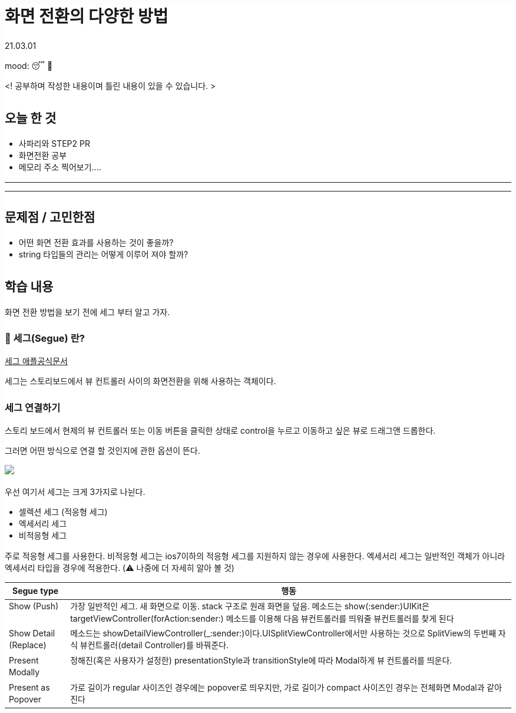 # 화면 전환의 다양한 방법
21.03.01

mood: 😴 🥱

<! 공부하며 작성한 내용이며 틀린 내용이 있을 수 있습니다. >

## 오늘 한 것
- 사파리와 STEP2 PR
- 화면전환 공부 
- 메모리 주소 찍어보기....
---

---

## 문제점 / 고민한점
- 어떤 화면 전환 효과를 사용하는 것이 좋을까? 
- string 타입들의 관리는 어떻게 이루어 져야 할까? 


## 학습 내용

화면 전환 방법을 보기 전에 세그 부터 알고 가자. 

### **🏹 세그(Segue) 란?**
[세그 애플공식문서](https://developer.apple.com/library/archive/featuredarticles/ViewControllerPGforiPhoneOS/UsingSegues.html#//apple_ref/doc/uid/TP40007457-CH15-SW1)

세그는 스토리보드에서 뷰 컨트롤러 사이의 화면전환을 위해 사용하는 객체이다. 

### **세그 연결하기**
스토리 보드에서 현제의 뷰 컨트롤러 또는 이동 버튼을 클릭한 상태로 control을 누르고 이동하고 싶은 뷰로 드래그앤 드롭한다. 

그러면 어떤 방식으로 연결 할 것인지에 관한 옵션이 뜬다. 

![](https://i.imgur.com/unNAhJ7.png)

우선 여기서 세그는 크게 3가지로 나뉜다. 
- 셀렉션 세그 (적응형 세그)
- 엑세서리 세그 
- 비적응형 세그 

주로 적응형 세그를 사용한다. 비적응형 세그는 ios7이하의 적응형 세그를 지원하지 않는 경우에 사용한다. 엑세서리 세그는 일반적인 객체가 아니라 엑세서리 타입을 경우에 적용한다. 
(⚠️ 나중에 더 자세히 알아 볼 것)

|Segue type|행동|
|-----|-------------------|
|Show (Push)|가장 일반적인 세그. 새 화면으로 이동. stack 구조로 원래 화면을 덮음. 메소드는 show(:sender:)UIKit은 targetViewController(forAction:sender:) 메소드를 이용해 다음 뷰컨트롤러를 띄워줄 뷰컨트롤러를 찾게 된다|
|Show Detail (Replace)|메소드는 showDetailViewController(_:sender:)이다.UISplitViewController에서만 사용하는 것으로 SplitView의 두번째 자식 뷰컨트롤러(detail Controller)를 바꿔준다. |
|Present Modally|정해진(혹은 사용자가 설정한) presentationStyle과 transitionStyle에 따라 Modal하게 뷰 컨트롤러를 띄운다. |
|Present as Popover|가로 길이가 regular 사이즈인 경우에는 popover로 띄우지만, 가로 길이가 compact 사이즈인 경우는 전체화면 Modal과 같아진다|

